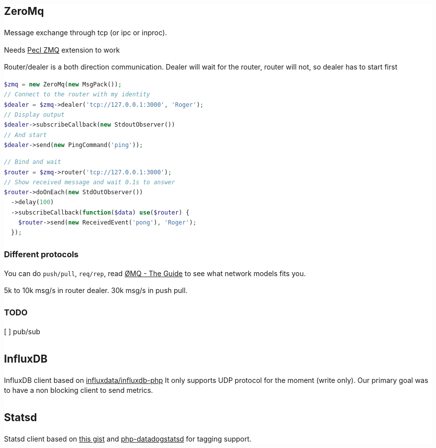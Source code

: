 

## ZeroMq

Message exchange through tcp (or ipc or inproc).

Needs [Pecl ZMQ](https://pecl.php.net/package/zmq) extension to work

Router/dealer is a both direction communication. 
Dealer will wait for the router, router will not, so dealer has to start first

```php
$zmq = new ZeroMq(new MsgPack());
// Connect to the router with my identity
$dealer = $zmq->dealer('tcp://127.0.0.1:3000', 'Roger');
// Display output
$dealer->subscribeCallback(new StdoutObserver())	
// And start
$dealer->send(new PingCommand('ping'));
```



```php
// Bind and wait
$router = $zmq->router('tcp://127.0.0.1:3000');
// Show received message and wait 0.1s to answer
$router->doOnEach(new StdOutObserver())
  ->delay(100)
  ->subscribeCallback(function($data) use($router) {
  	$router->send(new ReceivedEvent('pong'), 'Roger');
  });
```

### Different protocols

You can do `push/pull`,  `req/rep`, read [ØMQ - The Guide](http://zguide.zeromq.org) to see what network models fits you.

5k to 10k msg/s in router dealer. 
30k msg/s in push pull.

### TODO

 [ ] pub/sub

## InfluxDB

InfluxDB client based on [influxdata/influxdb-php](https://github.com/influxdata/influxdb-php)
It only supports UDP protocol for the moment (write only).
Our primary goal was to have a non blocking client to send metrics.

## Statsd

Statsd client based on [this gist](https://gist.github.com/1065177/5f7debc212724111f9f500733c626416f9f54ee6) and [php-datadogstatsd](https://github.com/DataDog/php-datadogstatsd) for tagging support.

